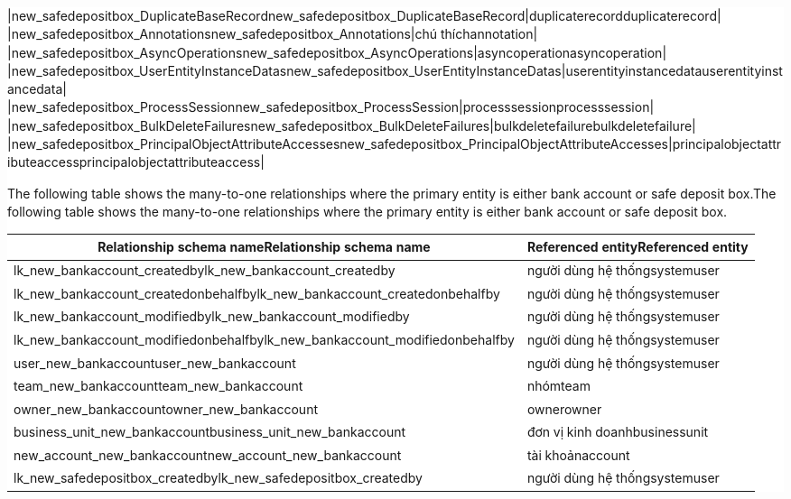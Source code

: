 |<span data-ttu-id="82715-174">new_safedepositbox_DuplicateBaseRecord</span><span class="sxs-lookup"><span data-stu-id="82715-174">new_safedepositbox_DuplicateBaseRecord</span></span>|<span data-ttu-id="82715-175">duplicaterecord</span><span class="sxs-lookup"><span data-stu-id="82715-175">duplicaterecord</span></span>|  
|<span data-ttu-id="82715-176">new_safedepositbox_Annotations</span><span class="sxs-lookup"><span data-stu-id="82715-176">new_safedepositbox_Annotations</span></span>|<span data-ttu-id="82715-177">chú thích</span><span class="sxs-lookup"><span data-stu-id="82715-177">annotation</span></span>|  
|<span data-ttu-id="82715-178">new_safedepositbox_AsyncOperations</span><span class="sxs-lookup"><span data-stu-id="82715-178">new_safedepositbox_AsyncOperations</span></span>|<span data-ttu-id="82715-179">asyncoperation</span><span class="sxs-lookup"><span data-stu-id="82715-179">asyncoperation</span></span>|  
|<span data-ttu-id="82715-180">new_safedepositbox_UserEntityInstanceDatas</span><span class="sxs-lookup"><span data-stu-id="82715-180">new_safedepositbox_UserEntityInstanceDatas</span></span>|<span data-ttu-id="82715-181">userentityinstancedata</span><span class="sxs-lookup"><span data-stu-id="82715-181">userentityinstancedata</span></span>|  
|<span data-ttu-id="82715-182">new_safedepositbox_ProcessSession</span><span class="sxs-lookup"><span data-stu-id="82715-182">new_safedepositbox_ProcessSession</span></span>|<span data-ttu-id="82715-183">processsession</span><span class="sxs-lookup"><span data-stu-id="82715-183">processsession</span></span>|  
|<span data-ttu-id="82715-184">new_safedepositbox_BulkDeleteFailures</span><span class="sxs-lookup"><span data-stu-id="82715-184">new_safedepositbox_BulkDeleteFailures</span></span>|<span data-ttu-id="82715-185">bulkdeletefailure</span><span class="sxs-lookup"><span data-stu-id="82715-185">bulkdeletefailure</span></span>|  
|<span data-ttu-id="82715-186">new_safedepositbox_PrincipalObjectAttributeAccesses</span><span class="sxs-lookup"><span data-stu-id="82715-186">new_safedepositbox_PrincipalObjectAttributeAccesses</span></span>|<span data-ttu-id="82715-187">principalobjectattributeaccess</span><span class="sxs-lookup"><span data-stu-id="82715-187">principalobjectattributeaccess</span></span>|  
  
 <span data-ttu-id="82715-188">The following table shows the many-to-one relationships where the primary entity is either bank account or safe deposit box.</span><span class="sxs-lookup"><span data-stu-id="82715-188">The following table shows the many-to-one relationships where the primary entity is either bank account or safe deposit box.</span></span>  
  
|<span data-ttu-id="82715-189">Relationship schema name</span><span class="sxs-lookup"><span data-stu-id="82715-189">Relationship schema name</span></span>|<span data-ttu-id="82715-190">Referenced entity</span><span class="sxs-lookup"><span data-stu-id="82715-190">Referenced entity</span></span>|  
|------------------------------|-----------------------|  
|<span data-ttu-id="82715-191">lk_new_bankaccount_createdby</span><span class="sxs-lookup"><span data-stu-id="82715-191">lk_new_bankaccount_createdby</span></span>|<span data-ttu-id="82715-192">người dùng hệ thống</span><span class="sxs-lookup"><span data-stu-id="82715-192">systemuser</span></span>|  
|<span data-ttu-id="82715-193">lk_new_bankaccount_createdonbehalfby</span><span class="sxs-lookup"><span data-stu-id="82715-193">lk_new_bankaccount_createdonbehalfby</span></span>|<span data-ttu-id="82715-194">người dùng hệ thống</span><span class="sxs-lookup"><span data-stu-id="82715-194">systemuser</span></span>|  
|<span data-ttu-id="82715-195">lk_new_bankaccount_modifiedby</span><span class="sxs-lookup"><span data-stu-id="82715-195">lk_new_bankaccount_modifiedby</span></span>|<span data-ttu-id="82715-196">người dùng hệ thống</span><span class="sxs-lookup"><span data-stu-id="82715-196">systemuser</span></span>|  
|<span data-ttu-id="82715-197">lk_new_bankaccount_modifiedonbehalfby</span><span class="sxs-lookup"><span data-stu-id="82715-197">lk_new_bankaccount_modifiedonbehalfby</span></span>|<span data-ttu-id="82715-198">người dùng hệ thống</span><span class="sxs-lookup"><span data-stu-id="82715-198">systemuser</span></span>|  
|<span data-ttu-id="82715-199">user_new_bankaccount</span><span class="sxs-lookup"><span data-stu-id="82715-199">user_new_bankaccount</span></span>|<span data-ttu-id="82715-200">người dùng hệ thống</span><span class="sxs-lookup"><span data-stu-id="82715-200">systemuser</span></span>|  
|<span data-ttu-id="82715-201">team_new_bankaccount</span><span class="sxs-lookup"><span data-stu-id="82715-201">team_new_bankaccount</span></span>|<span data-ttu-id="82715-202">nhóm</span><span class="sxs-lookup"><span data-stu-id="82715-202">team</span></span>|  
|<span data-ttu-id="82715-203">owner_new_bankaccount</span><span class="sxs-lookup"><span data-stu-id="82715-203">owner_new_bankaccount</span></span>|<span data-ttu-id="82715-204">owner</span><span class="sxs-lookup"><span data-stu-id="82715-204">owner</span></span>|  
|<span data-ttu-id="82715-205">business_unit_new_bankaccount</span><span class="sxs-lookup"><span data-stu-id="82715-205">business_unit_new_bankaccount</span></span>|<span data-ttu-id="82715-206">đơn vị kinh doanh</span><span class="sxs-lookup"><span data-stu-id="82715-206">businessunit</span></span>|  
|<span data-ttu-id="82715-207">new_account_new_bankaccount</span><span class="sxs-lookup"><span data-stu-id="82715-207">new_account_new_bankaccount</span></span>|<span data-ttu-id="82715-208">tài khoản</span><span class="sxs-lookup"><span data-stu-id="82715-208">account</span></span>|  
|<span data-ttu-id="82715-209">lk_new_safedepositbox_createdby</span><span class="sxs-lookup"><span data-stu-id="82715-209">lk_new_safedepositbox_createdby</span></span>|<span data-ttu-id="82715-210">người dùng hệ thống</span><span class="sxs-lookup"><span data-stu-id="82715-210">systemuser</span></span>|  